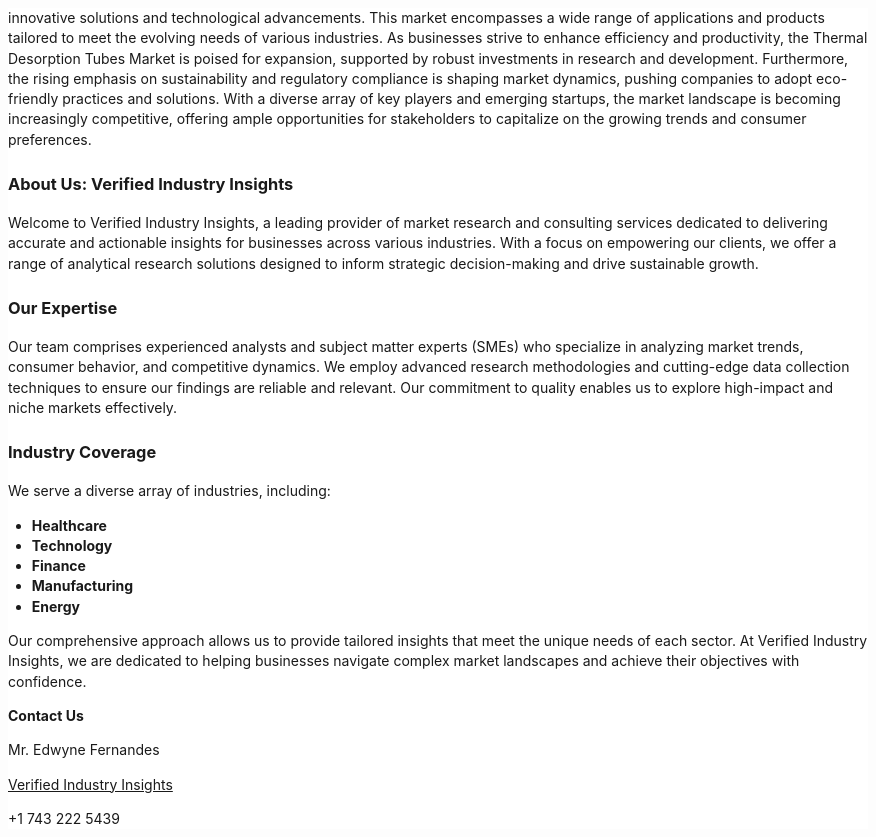 innovative solutions and technological advancements. This market encompasses a wide range of applications and products tailored to meet the evolving needs of various industries. As businesses strive to enhance efficiency and productivity, the Thermal Desorption Tubes Market is poised for expansion, supported by robust investments in research and development. Furthermore, the rising emphasis on sustainability and regulatory compliance is shaping market dynamics, pushing companies to adopt eco-friendly practices and solutions. With a diverse array of key players and emerging startups, the market landscape is becoming increasingly competitive, offering ample opportunities for stakeholders to capitalize on the growing trends and consumer preferences.</p><h3>About Us: Verified Industry Insights</h3><p>Welcome to Verified Industry Insights, a leading provider of market research and consulting services dedicated to delivering accurate and actionable insights for businesses across various industries. With a focus on empowering our clients, we offer a range of analytical research solutions designed to inform strategic decision-making and drive sustainable growth.</p><h3>Our Expertise</h3><p>Our team comprises experienced analysts and subject matter experts (SMEs) who specialize in analyzing market trends, consumer behavior, and competitive dynamics. We employ advanced research methodologies and cutting-edge data collection techniques to ensure our findings are reliable and relevant. Our commitment to quality enables us to explore high-impact and niche markets effectively.</p><h3>Industry Coverage</h3><p>We serve a diverse array of industries, including:</p><ul><li><strong>Healthcare</strong></li><li><strong>Technology</strong></li><li><strong>Finance</strong></li><li><strong>Manufacturing</strong></li><li><strong>Energy</strong></li></ul><p>Our comprehensive approach allows us to provide tailored insights that meet the unique needs of each sector. At Verified Industry Insights, we are dedicated to helping businesses navigate complex market landscapes and achieve their objectives with confidence.</p><p><strong>Contact Us</strong></p><p>Mr. Edwyne Fernandes</p><p><a href="https://www.verifiedindustryinsights.com/">Verified Industry Insights</a></p><p>+1 743 222 5439</p>

